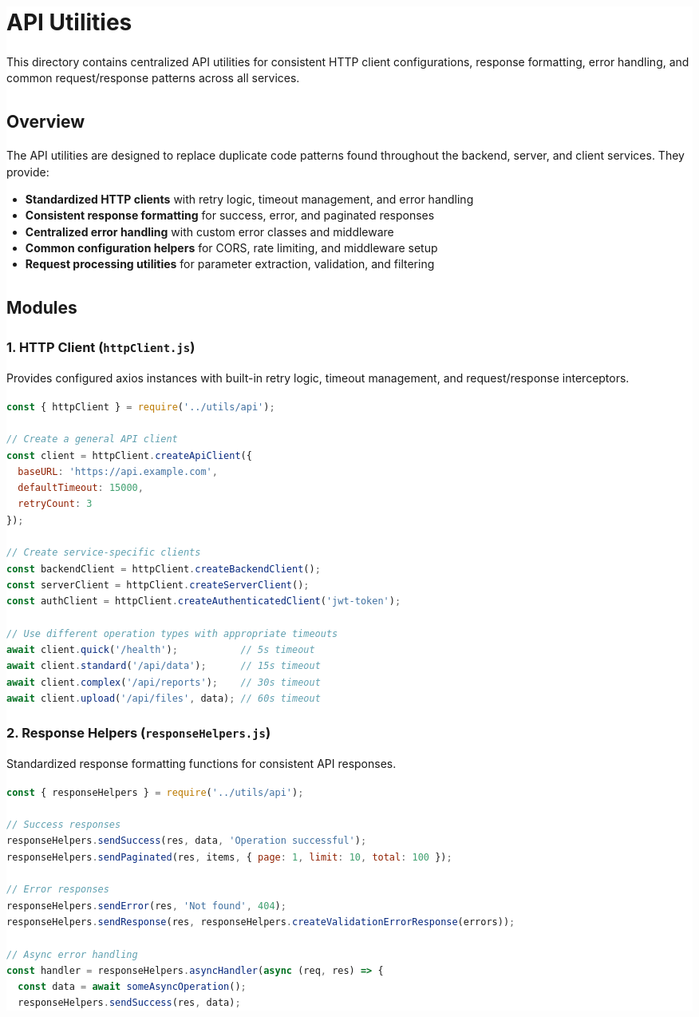 # API Utilities

This directory contains centralized API utilities for consistent HTTP client configurations, response formatting, error handling, and common request/response patterns across all services.

## Overview

The API utilities are designed to replace duplicate code patterns found throughout the backend, server, and client services. They provide:

- **Standardized HTTP clients** with retry logic, timeout management, and error handling
- **Consistent response formatting** for success, error, and paginated responses
- **Centralized error handling** with custom error classes and middleware
- **Common configuration helpers** for CORS, rate limiting, and middleware setup
- **Request processing utilities** for parameter extraction, validation, and filtering

## Modules

### 1. HTTP Client (`httpClient.js`)

Provides configured axios instances with built-in retry logic, timeout management, and request/response interceptors.

```javascript
const { httpClient } = require('../utils/api');

// Create a general API client
const client = httpClient.createApiClient({
  baseURL: 'https://api.example.com',
  defaultTimeout: 15000,
  retryCount: 3
});

// Create service-specific clients
const backendClient = httpClient.createBackendClient();
const serverClient = httpClient.createServerClient();
const authClient = httpClient.createAuthenticatedClient('jwt-token');

// Use different operation types with appropriate timeouts
await client.quick('/health');           // 5s timeout
await client.standard('/api/data');      // 15s timeout
await client.complex('/api/reports');    // 30s timeout
await client.upload('/api/files', data); // 60s timeout
```

### 2. Response Helpers (`responseHelpers.js`)

Standardized response formatting functions for consistent API responses.

```javascript
const { responseHelpers } = require('../utils/api');

// Success responses
responseHelpers.sendSuccess(res, data, 'Operation successful');
responseHelpers.sendPaginated(res, items, { page: 1, limit: 10, total: 100 });

// Error responses
responseHelpers.sendError(res, 'Not found', 404);
responseHelpers.sendResponse(res, responseHelpers.createValidationErrorResponse(errors));

// Async error handling
const handler = responseHelpers.asyncHandler(async (req, res) => {
  const data = await someAsyncOperation();
  responseHelpers.sendSuccess(res, data);
```